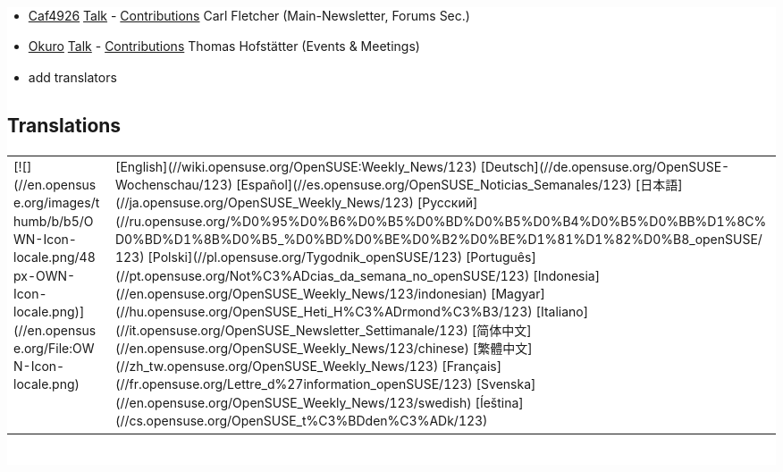 	
  * [Caf4926](//en.opensuse.org/User:Caf4926) [Talk](//en.opensuse.org/index.php?title=User_talk:Caf4926&action=edit&redlink=1) - [Contributions](//en.opensuse.org/Special:Contributions/Caf4926) Carl Fletcher (Main-Newsletter, Forums Sec.)

	
  * [Okuro](//en.opensuse.org/User:Okuro) [Talk](//en.opensuse.org/index.php?title=User_talk:Okuro&action=edit&redlink=1) - [Contributions](//en.opensuse.org/Special:Contributions/Okuro) Thomas Hofstätter (Events & Meetings)

	
  * add translators



</td>
</tr>
</tbody>
</table>










## Translations








<table >
<tbody >
<tr >

<td >[![](//en.opensuse.org/images/thumb/b/b5/OWN-Icon-locale.png/48px-OWN-Icon-locale.png)](//en.opensuse.org/File:OWN-Icon-locale.png)
</td>

<td >[English](//wiki.opensuse.org/OpenSUSE:Weekly_News/123) [Deutsch](//de.opensuse.org/OpenSUSE-Wochenschau/123) [Español](//es.opensuse.org/OpenSUSE_Noticias_Semanales/123) [日本語](//ja.opensuse.org/OpenSUSE_Weekly_News/123) [Русский](//ru.opensuse.org/%D0%95%D0%B6%D0%B5%D0%BD%D0%B5%D0%B4%D0%B5%D0%BB%D1%8C%D0%BD%D1%8B%D0%B5_%D0%BD%D0%BE%D0%B2%D0%BE%D1%81%D1%82%D0%B8_openSUSE/123) [Polski](//pl.opensuse.org/Tygodnik_openSUSE/123) [Português](//pt.opensuse.org/Not%C3%ADcias_da_semana_no_openSUSE/123) [Indonesia](//en.opensuse.org/OpenSUSE_Weekly_News/123/indonesian) [Magyar](//hu.opensuse.org/OpenSUSE_Heti_H%C3%ADrmond%C3%B3/123) [Italiano](//it.opensuse.org/OpenSUSE_Newsletter_Settimanale/123) [简体中文](//en.opensuse.org/OpenSUSE_Weekly_News/123/chinese) [繁體中文](//zh_tw.opensuse.org/OpenSUSE_Weekly_News/123) [Français](//fr.opensuse.org/Lettre_d%27information_openSUSE/123) [Svenska](//en.opensuse.org/OpenSUSE_Weekly_News/123/swedish) [Íeština](//cs.opensuse.org/OpenSUSE_t%C3%BDden%C3%ADk/123)
</td>
</tr>
</tbody>
</table>



﻿
